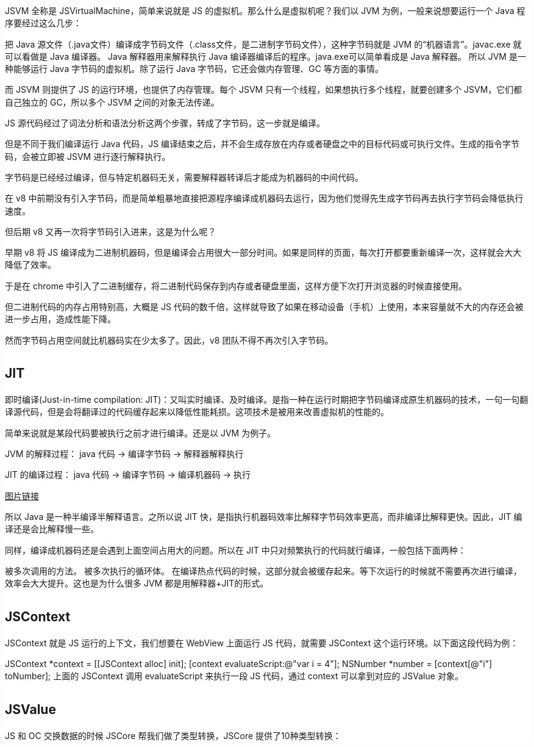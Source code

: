 JSVM 全称是 JSVirtualMachine，简单来说就是 JS 的虚拟机。那么什么是虚拟机呢？我们以 JVM 为例，一般来说想要运行一个 Java 程序要经过这么几步：

把 Java 源文件（.java文件）编译成字节码文件（.class文件，是二进制字节码文件），这种字节码就是 JVM 的“机器语言”。javac.exe 就可以看做是 Java 编译器。
Java 解释器用来解释执行 Java 编译器编译后的程序。java.exe可以简单看成是 Java 解释器。
所以 JVM 是一种能够运行 Java 字节码的虚拟机。除了运行 Java 字节码，它还会做内存管理、GC 等方面的事情。

而 JSVM 则提供了 JS 的运行环境，也提供了内存管理。每个 JSVM 只有一个线程，如果想执行多个线程，就要创建多个 JSVM，它们都自己独立的 GC，所以多个 JSVM 之间的对象无法传递。

JS 源代码经过了词法分析和语法分析这两个步骤，转成了字节码，这一步就是编译。

但是不同于我们编译运行 Java 代码，JS 编译结束之后，并不会生成存放在内存或者硬盘之中的目标代码或可执行文件。生成的指令字节码，会被立即被 JSVM 进行逐行解释执行。

字节码是已经经过编译，但与特定机器码无关，需要解释器转译后才能成为机器码的中间代码。

在 v8 中前期没有引入字节码，而是简单粗暴地直接把源程序编译成机器码去运行，因为他们觉得先生成字节码再去执行字节码会降低执行速度。

但后期 v8 又再一次将字节码引入进来，这是为什么呢？

早期 v8 将 JS 编译成为二进制机器码，但是编译会占用很大一部分时间。如果是同样的页面，每次打开都要重新编译一次，这样就会大大降低了效率。

于是在 chrome 中引入了二进制缓存，将二进制代码保存到内存或者硬盘里面，这样方便下次打开浏览器的时候直接使用。

但二进制代码的内存占用特别高，大概是 JS 代码的数千倍，这样就导致了如果在移动设备（手机）上使用，本来容量就不大的内存还会被进一步占用，造成性能下降。

然而字节码占用空间就比机器码实在少太多了。因此，v8 团队不得不再次引入字节码。

## JIT

即时编译(Just-in-time compilation: JIT)：又叫实时编译、及时编译。是指一种在运行时期把字节码编译成原生机器码的技术，一句一句翻译源代码，但是会将翻译过的代码缓存起来以降低性能耗损。这项技术是被用来改善虚拟机的性能的。

简单来说就是某段代码要被执行之前才进行编译。还是以 JVM 为例子。

JVM 的解释过程：
java 代码 -> 编译字节码 -> 解释器解释执行

JIT 的编译过程：
java 代码 -> 编译字节码 -> 编译机器码 -> 执行

[图片链接](https://mmbiz.qpic.cn/mmbiz_png/VgnGRVJVoHEL4oJNS5pBoDTr06EdpCjOY12okf7eicWgkNm8WINwsJ4dnPibUOiaRE8jtRib9vkAT2tGvXLCuibIn1g/640?wx_fmt=png&wxfrom=5&wx_lazy=1&wx_co=1)

所以 Java 是一种半编译半解释语言。之所以说 JIT 快，是指执行机器码效率比解释字节码效率更高，而非编译比解释更快。因此，JIT 编译还是会比解释慢一些。

同样，编译成机器码还是会遇到上面空间占用大的问题。所以在 JIT 中只对频繁执行的代码就行编译，一般包括下面两种：

被多次调用的方法。
被多次执行的循环体。
在编译热点代码的时候，这部分就会被缓存起来。等下次运行的时候就不需要再次进行编译，效率会大大提升。这也是为什么很多 JVM 都是用解释器+JIT的形式。

## JSContext
JSContext 就是 JS 运行的上下文，我们想要在 WebView 上面运行 JS 代码，就需要 JSContext 这个运行环境。以下面这段代码为例：

JSContext *context = [[JSContext alloc] init];
[context evaluateScript:@"var i = 4"];
NSNumber *number = [context[@"i"] toNumber];
上面的 JSContext 调用 evaluateScript 来执行一段 JS 代码，通过 context 可以拿到对应的 JSValue 对象。

## JSValue
JS 和 OC 交换数据的时候 JSCore 帮我们做了类型转换，JSCore 提供了10种类型转换：
